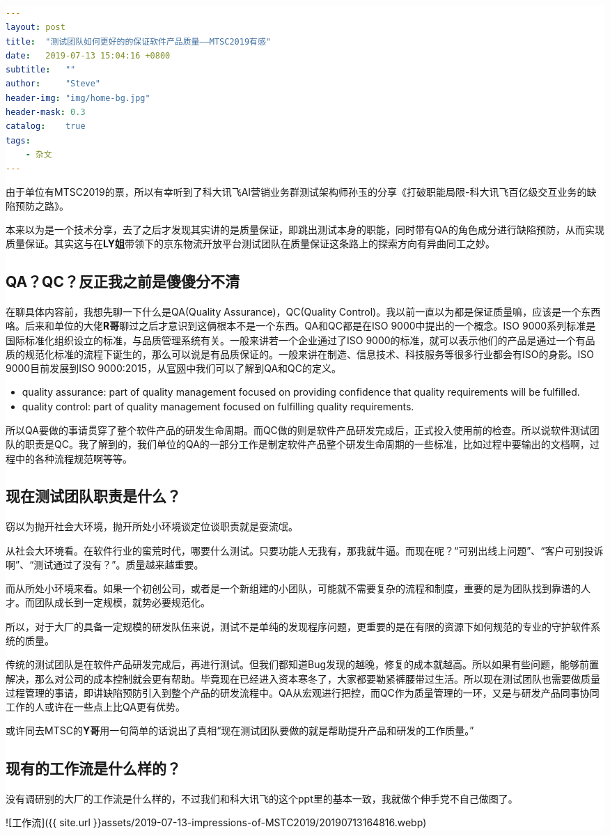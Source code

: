 ```yaml
---
layout: post
title:  "测试团队如何更好的的保证软件产品质量——MTSC2019有感"
date:   2019-07-13 15:04:16 +0800
subtitle:   ""
author:     "Steve"
header-img: "img/home-bg.jpg"
header-mask: 0.3
catalog:    true
tags:
    - 杂文
---
```


由于单位有MTSC2019的票，所以有幸听到了科大讯飞AI营销业务群测试架构师孙玉的分享《打破职能局限-科大讯飞百亿级交互业务的缺陷预防之路》。

本来以为是一个技术分享，去了之后才发现其实讲的是质量保证，即跳出测试本身的职能，同时带有QA的角色成分进行缺陷预防，从而实现质量保证。其实这与在**LY姐**带领下的京东物流开放平台测试团队在质量保证这条路上的探索方向有异曲同工之妙。

## QA？QC？反正我之前是傻傻分不清

在聊具体内容前，我想先聊一下什么是QA(Quality Assurance)，QC(Quality Control)。我以前一直以为都是保证质量嘛，应该是一个东西咯。后来和单位的大佬**R哥**聊过之后才意识到这俩根本不是一个东西。QA和QC都是在ISO 9000中提出的一个概念。ISO 9000系列标准是国际标准化组织设立的标准，与品质管理系统有关。一般来讲若一个企业通过了ISO 9000的标准，就可以表示他们的产品是通过一个有品质的规范化标准的流程下诞生的，那么可以说是有品质保证的。一般来讲在制造、信息技术、科技服务等很多行业都会有ISO的身影。ISO 9000目前发展到ISO 9000:2015，从[官网](https://www.iso.org/obp/ui/#iso:std:iso:9000:ed-4:v1:en:term:3.3.6)中我们可以了解到QA和QC的定义。

- quality assurance: part of quality management focused on providing confidence that quality requirements will be fulfilled.
- quality control: part of quality management focused on fulfilling quality requirements.

所以QA要做的事请贯穿了整个软件产品的研发生命周期。而QC做的则是软件产品研发完成后，正式投入使用前的检查。所以说软件测试团队的职责是QC。我了解到的，我们单位的QA的一部分工作是制定软件产品整个研发生命周期的一些标准，比如过程中要输出的文档啊，过程中的各种流程规范啊等等。

## 现在测试团队职责是什么？

窃以为抛开社会大环境，抛开所处小环境谈定位谈职责就是耍流氓。

从社会大环境看。在软件行业的蛮荒时代，哪要什么测试。只要功能人无我有，那我就牛逼。而现在呢？“可别出线上问题”、“客户可别投诉啊”、“测试通过了没有？”。质量越来越重要。

而从所处小环境来看。如果一个初创公司，或者是一个新组建的小团队，可能就不需要复杂的流程和制度，重要的是为团队找到靠谱的人才。而团队成长到一定规模，就势必要规范化。

所以，对于大厂的具备一定规模的研发队伍来说，测试不是单纯的发现程序问题，更重要的是在有限的资源下如何规范的专业的守护软件系统的质量。

传统的测试团队是在软件产品研发完成后，再进行测试。但我们都知道Bug发现的越晚，修复的成本就越高。所以如果有些问题，能够前置解决，那么对公司的成本控制就会更有帮助。毕竟现在已经进入资本寒冬了，大家都要勒紧裤腰带过生活。所以现在测试团队也需要做质量过程管理的事请，即讲缺陷预防引入到整个产品的研发流程中。QA从宏观进行把控，而QC作为质量管理的一环，又是与研发产品同事协同工作的人或许在一些点上比QA更有优势。

或许同去MTSC的**Y哥**用一句简单的话说出了真相“现在测试团队要做的就是帮助提升产品和研发的工作质量。”

## 现有的工作流是什么样的？

没有调研别的大厂的工作流是什么样的，不过我们和科大讯飞的这个ppt里的基本一致，我就做个伸手党不自己做图了。

![工作流]({{ site.url }}assets/2019-07-13-impressions-of-MSTC2019/20190713164816.webp)
